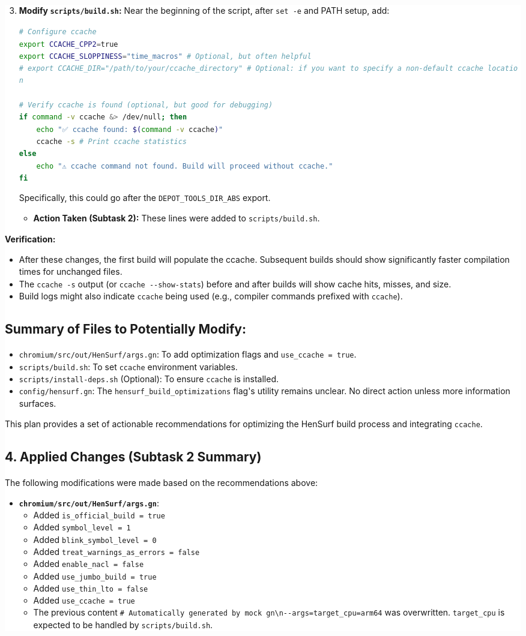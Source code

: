3.  **Modify `scripts/build.sh`:**
    Near the beginning of the script, after `set -e` and PATH setup, add:
    ```bash
    # Configure ccache
    export CCACHE_CPP2=true
    export CCACHE_SLOPPINESS="time_macros" # Optional, but often helpful
    # export CCACHE_DIR="/path/to/your/ccache_directory" # Optional: if you want to specify a non-default ccache location

    # Verify ccache is found (optional, but good for debugging)
    if command -v ccache &> /dev/null; then
        echo "✅ ccache found: $(command -v ccache)"
        ccache -s # Print ccache statistics
    else
        echo "⚠️ ccache command not found. Build will proceed without ccache."
    fi
    ```

    Specifically, this could go after the `DEPOT_TOOLS_DIR_ABS` export.
    *   **Action Taken (Subtask 2):** These lines were added to `scripts/build.sh`.

**Verification:**

*   After these changes, the first build will populate the ccache. Subsequent builds should show significantly faster compilation times for unchanged files.
*   The `ccache -s` output (or `ccache --show-stats`) before and after builds will show cache hits, misses, and size.
*   Build logs might also indicate `ccache` being used (e.g., compiler commands prefixed with `ccache`).

## Summary of Files to Potentially Modify:

*   `chromium/src/out/HenSurf/args.gn`: To add optimization flags and `use_ccache = true`.
*   `scripts/build.sh`: To set `ccache` environment variables.
*   `scripts/install-deps.sh` (Optional): To ensure `ccache` is installed.
*   `config/hensurf.gn`: The `hensurf_build_optimizations` flag's utility remains unclear. No direct action unless more information surfaces.

This plan provides a set of actionable recommendations for optimizing the HenSurf build process and integrating `ccache`.

## 4. Applied Changes (Subtask 2 Summary)

The following modifications were made based on the recommendations above:

*   **`chromium/src/out/HenSurf/args.gn`**:
    *   Added `is_official_build = true`
    *   Added `symbol_level = 1`
    *   Added `blink_symbol_level = 0`
    *   Added `treat_warnings_as_errors = false`
    *   Added `enable_nacl = false`
    *   Added `use_jumbo_build = true`
    *   Added `use_thin_lto = false`
    *   Added `use_ccache = true`
    *   The previous content `# Automatically generated by mock gn\n--args=target_cpu=arm64` was overwritten. `target_cpu` is expected to be handled by `scripts/build.sh`.
